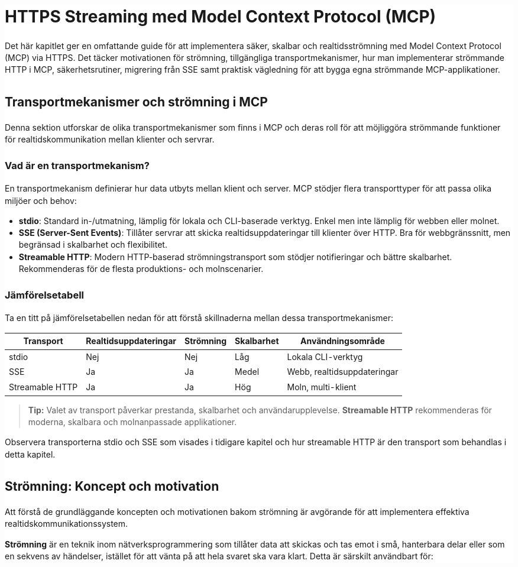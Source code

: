 
# HTTPS Streaming med Model Context Protocol (MCP)

Det här kapitlet ger en omfattande guide för att implementera säker, skalbar och realtidsströmning med Model Context Protocol (MCP) via HTTPS. Det täcker motivationen för strömning, tillgängliga transportmekanismer, hur man implementerar strömmande HTTP i MCP, säkerhetsrutiner, migrering från SSE samt praktisk vägledning för att bygga egna strömmande MCP-applikationer.

## Transportmekanismer och strömning i MCP

Denna sektion utforskar de olika transportmekanismer som finns i MCP och deras roll för att möjliggöra strömmande funktioner för realtidskommunikation mellan klienter och servrar.

### Vad är en transportmekanism?

En transportmekanism definierar hur data utbyts mellan klient och server. MCP stödjer flera transporttyper för att passa olika miljöer och behov:

- **stdio**: Standard in-/utmatning, lämplig för lokala och CLI-baserade verktyg. Enkel men inte lämplig för webben eller molnet.
- **SSE (Server-Sent Events)**: Tillåter servrar att skicka realtidsuppdateringar till klienter över HTTP. Bra för webbgränssnitt, men begränsad i skalbarhet och flexibilitet.
- **Streamable HTTP**: Modern HTTP-baserad strömningstransport som stödjer notifieringar och bättre skalbarhet. Rekommenderas för de flesta produktions- och molnscenarier.

### Jämförelsetabell

Ta en titt på jämförelsetabellen nedan för att förstå skillnaderna mellan dessa transportmekanismer:

| Transport         | Realtidsuppdateringar | Strömning | Skalbarhet | Användningsområde       |
|-------------------|-----------------------|-----------|------------|------------------------|
| stdio             | Nej                   | Nej       | Låg        | Lokala CLI-verktyg     |
| SSE               | Ja                    | Ja        | Medel      | Webb, realtidsuppdateringar |
| Streamable HTTP   | Ja                    | Ja        | Hög        | Moln, multi-klient     |

> **Tip:** Valet av transport påverkar prestanda, skalbarhet och användarupplevelse. **Streamable HTTP** rekommenderas för moderna, skalbara och molnanpassade applikationer.

Observera transporterna stdio och SSE som visades i tidigare kapitel och hur streamable HTTP är den transport som behandlas i detta kapitel.

## Strömning: Koncept och motivation

Att förstå de grundläggande koncepten och motivationen bakom strömning är avgörande för att implementera effektiva realtidskommunikationssystem.

**Strömning** är en teknik inom nätverksprogrammering som tillåter data att skickas och tas emot i små, hanterbara delar eller som en sekvens av händelser, istället för att vänta på att hela svaret ska vara klart. Detta är särskilt användbart för:
